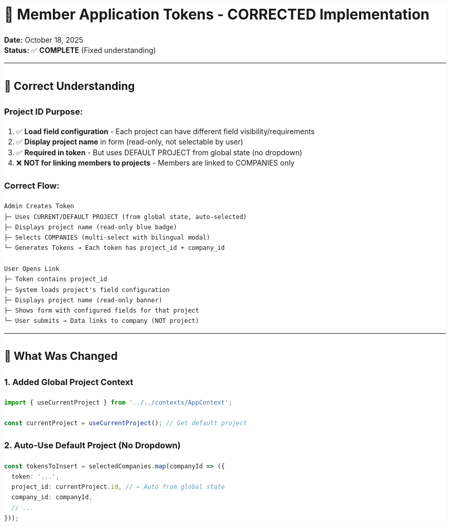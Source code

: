 # 🔄 Member Application Tokens - CORRECTED Implementation

**Date:** October 18, 2025  
**Status:** ✅ **COMPLETE** (Fixed understanding)

---

## 📝 Correct Understanding

### **Project ID Purpose:**
1. ✅ **Load field configuration** - Each project can have different field visibility/requirements
2. ✅ **Display project name** in form (read-only, not selectable by user)
3. ✅ **Required in token** - But uses DEFAULT PROJECT from global state (no dropdown)
4. ❌ **NOT for linking members to projects** - Members are linked to COMPANIES only

### **Correct Flow:**
```
Admin Creates Token
├─ Uses CURRENT/DEFAULT PROJECT (from global state, auto-selected)
├─ Displays project name (read-only blue badge)
├─ Selects COMPANIES (multi-select with bilingual modal)
└─ Generates Tokens → Each token has project_id + company_id

User Opens Link
├─ Token contains project_id
├─ System loads project's field configuration
├─ Displays project name (read-only banner)
├─ Shows form with configured fields for that project
└─ User submits → Data links to company (NOT project)
```

---

## 🎯 What Was Changed

### **1. Added Global Project Context**
```typescript
import { useCurrentProject } from '../../contexts/AppContext';

const currentProject = useCurrentProject(); // Get default project
```

### **2. Auto-Use Default Project (No Dropdown)**
```typescript
const tokensToInsert = selectedCompanies.map(companyId => ({
  token: '...',
  project_id: currentProject.id, // ← Auto from global state
  company_id: companyId,
  // ...
}));
```
